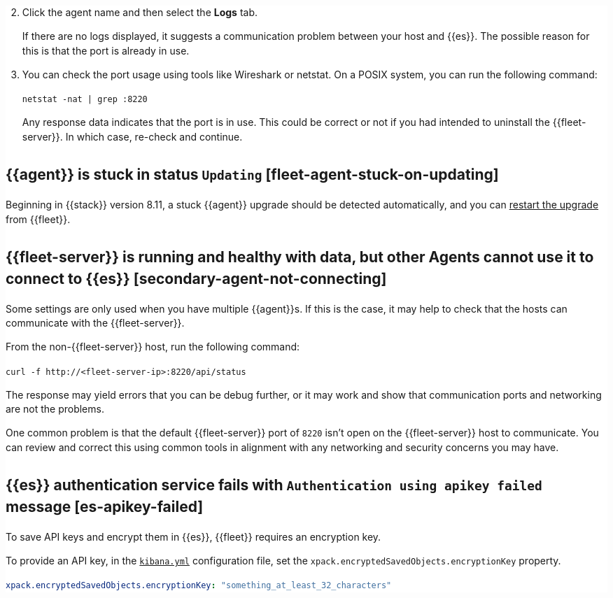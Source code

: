 2. Click the agent name and then select the **Logs** tab.

    If there are no logs displayed, it suggests a communication problem between your host and {{es}}. The possible reason for this is that the port is already in use.

3. You can check the port usage using tools like Wireshark or netstat. On a POSIX system, you can run the following command:

    ```shell
    netstat -nat | grep :8220
    ```

    Any response data indicates that the port is in use. This could be correct or not if you had intended to uninstall the {{fleet-server}}. In which case, re-check and continue.



## {{agent}} is stuck in status `Updating` [fleet-agent-stuck-on-updating]

Beginning in {{stack}} version 8.11, a stuck {{agent}} upgrade should be detected automatically, and you can [restart the upgrade](/reference/fleet/upgrade-elastic-agent.md#restart-upgrade-single) from {{fleet}}.


## {{fleet-server}} is running and healthy with data, but other Agents cannot use it to connect to {{es}} [secondary-agent-not-connecting]

Some settings are only used when you have multiple {{agent}}s.  If this is the case, it may help to check that the hosts can communicate with the {{fleet-server}}.

From the non-{{fleet-server}} host, run the following command:

```shell
curl -f http://<fleet-server-ip>:8220/api/status
```

The response may yield errors that you can be debug further, or it may work and show that communication ports and networking are not the problems.

One common problem is that the default {{fleet-server}} port of `8220` isn’t open on the {{fleet-server}} host to communicate. You can review and correct this using common tools in alignment with any networking and security concerns you may have.


## {{es}} authentication service fails with `Authentication using apikey failed` message [es-apikey-failed]

To save API keys and encrypt them in {{es}}, {{fleet}} requires an encryption key.

To provide an API key, in the [`kibana.yml`](/deploy-manage/stack-settings.md) configuration file, set the `xpack.encryptedSavedObjects.encryptionKey` property.

```yaml
xpack.encryptedSavedObjects.encryptionKey: "something_at_least_32_characters"
```
